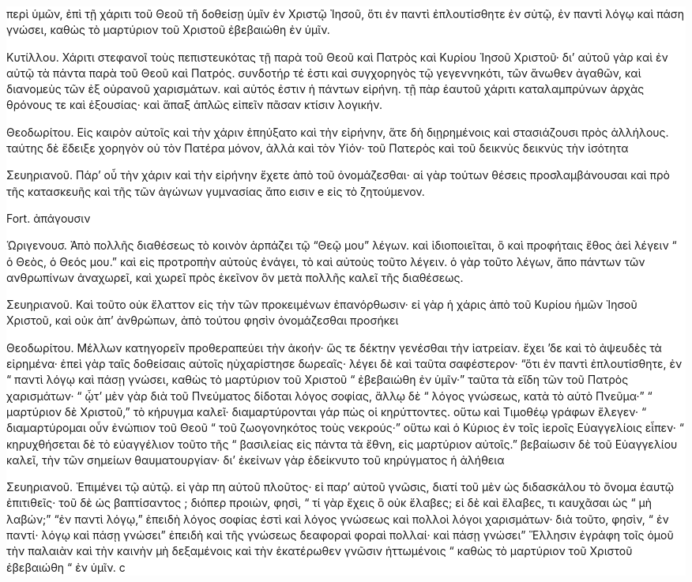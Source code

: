 περὶ ὑμῶν, ἐπὶ τῇ χάριτι τοῦ Θεοῦ τῆ δοθείσῃ
<lb n="5"/> ὑμῖν ἐν Χριστῷ Ἰησοῦ, ὅτι ἐν παντὶ ἐπλουτίσθητε ἐν
σὐτῷ, ἐν παντὶ λόγῳ καὶ πάση γνώσει, καθὼς τὸ μαρτύριον
τοῦ Χριστοῦ ἐβεβαιώθη ἐν ὑμῖν.</p>
<p>Κυτίλλου. Χάριτι στεφανοῖ τοὺς πεπιστευκότας τῇ παρὰ <lb n="20"/>
τοῦ Θεοῦ καὶ Πατρὸς καὶ Κυρίου Ἰησοῦ Χριστοῦ· δι’ αὐτοῦ γὰρ
καὶ ἐν αὐτῷ τὰ πάντα παρὰ τοῦ Θεοῦ καὶ Πατρός. συνδοτήρ τέ
ἐστι καὶ συγχορηγὸς τῷ γεγεννηκότι, τῶν ἄνωθεν ἀγαθῶν, καὶ
διανομεὺς τῶν ἐξ οὐρανοῦ χαρισμάτων. καὶ αὐτός ἐστιν ἡ πάντων
εἰρήνη. τῇ πὰρ ἑαυτοῦ χάριτι καταλαμπρύνων ἀρχὰς θρόνους τε <lb n="25"/>
καὶ ἐξουσίας· καὶ ἅπαξ ἁπλῶς εἰπεῖν πᾶσαν κτίσιν λογικήν.</p>
<p>Θεοδωρίτου. Εἰς καιρὸν αὐτοῖς καὶ τὴν χάριν ἐπηύξατο καὶ
τὴν εἰρήνην, ἅτε δὴ διῃρημένοις καὶ στασιάζουσι πρὸς ἀλλήλους.
ταύτης δὲ ἔδειξε χορηγὸν οὐ τὸν Πατέρα μόνον, ἀλλὰ καὶ τὸν
Υἱόν· τοῦ Πατερὸς καὶ τοῦ δεικνὺς δεικνὺς τὴν ἰσότητα</p> <lb n="30"/>
<p>Σευηριανοῦ. Πάρ’ οὗ τὴν χάριν καὶ τὴν εἰρήνην ἔχετε ἀπὸ
τοῦ ὀνομάζεσθαι· αἱ γὰρ τούτων θέσεις προσλαμβάνουσαι καὶ πρὸ
τῆς κατασκευῆς καὶ τῆς τῶν ἀγώνων γυμνασίας ἄπο εισιν e εἰς
τὸ ζητούμενον.</p>
<note type="footnote"> Fort. ἀπάγουσιν</note>

<pb n="9"/>
<p>Ὡριγενουσ. Ἀπὸ πολλῆς διαθέσεως τὸ κοινὸν ἁρπάζει τῷ
“Θεῷ μου” λέγων. καὶ ἰδιοποιεῖται, ὃ καὶ προφήταις ἔθος ἀεὶ λέγειν
“ ὁ Θεὸς, ὁ Θεός μου.” καὶ εἰς προτροπὴν αὐτοὺς ἐνάγει, τὸ
καὶ αὐτοὺς τοῦτο λέγειν. ὁ γὰρ τοῦτο λέγων, ἄπο πάντων τῶν ανθρωπίνων
ἀναχωρεῖ, καὶ χωρεῖ πρὸς ἐκεῖνον ὃν μετὰ πολλῆς καλεῖ <lb n="5"/>
τῆς διαθέσεως.</p>
<p>Σευηριανοῦ. Καὶ τοῦτο οὐκ ἔλαττον εἰς τὴν τῶν προκειμένων
ἐπανόρθωσιν· εἰ γὰρ ἡ χάρις ἀπὸ τοῦ Κυρίου ἡμῶν Ἰησοῦ Χριστοῦ,
καὶ οὐκ ἀπ’ ἀνθρώπων, ἀπὸ τούτου φησὶν ὀνομάζεσθαι προσήκει</p>
<p>Θεοδωρίτου. Μέλλων κατηγορεῖν προθεραπεύει τὴν ἀκοήν· ὥς <lb n="10"/>
τε δέκτην γενέσθαι τὴν ἰατρείαν. ἔχει ’δε καὶ τὸ ἀψευδὲς τὰ
εἰρημένα· ἐπεὶ γὰρ ταῖς δοθείσαις αὐτοῖς ηὐχαρίστησε δωρεαῖς·
λέγει δὲ καὶ ταῦτα σαφέστερον· “ὅτι ἐν παντὶ ἐπλουτίσθητε, ἐν
“ παντὶ λόγῳ καὶ πάσῃ γνώσει, καθὼς τὸ μαρτύριον τοῦ Χριστοῦ
“ ἐβεβαιώθη ἐν ὑμῖν·” ταῦτα τὰ εἴδη τῶν τοῦ Πατρὸς χαρισμάτων· <lb n="15"/>
“ ᾧτ’ μὲν γὰρ διὰ τοῦ Πνεύματος δίδοται λόγος σοφίας, ἄλλῳ δὲ
“ λόγος γνώσεως, κατὰ τὸ αὐτὸ Πνεῦμα·” “ μαρτύριον δὲ Χριστοῦ,”
τὸ κήρυγμα καλεῖ· διαμαρτύρονται γάρ πὼς οἱ κηρύττοντες. οὕτω
καὶ Τιμοθέῳ γράφων ἔλεγεν· “ διαμαρτύρομαι οὖν ἐνώπιον τοῦ Θεοῦ
“ τοῦ ζωογονηκότος τοὺς νεκρούς·” οὕτω καὶ ὁ Κύριος ἐν τοῖς ἱεροῖς <lb n="20"/>
Εὐαγγελίοις εἶπεν· “ κηρυχθήσεται δὲ τὸ εὐαγγέλιον τοῦτο τῆς
“ βασιλείας εἰς πάντα τὰ ἔθνη, εἰς μαρτύριον αὐτοῖς.” βεβαίωσιν
δὲ τοῦ Εὐαγγελίου καλεῖ, τὴν τῶν σημείων θαυματουργίαν· δι’
ἐκείνων γὰρ ἐδείκνυτο τοῦ κηρύγματος ἡ ἀλήθεια</p>
<p>Σευηριανοῦ. Ἐπιμένει τῷ αὐτῷ. εἰ γὰρ πη αὐτοῦ πλοῦτος· <lb n="25"/>
εἰ παρ’ αὐτοῦ γνῶσις, διατί τοῦ μὲν ὡς διδασκάλου τὸ ὄνομα
ἑαυτῷ ἐπιτιθεῖς· τοῦ δὲ ὡς βαπτίσαντος ; διόπερ προιὼν, φησὶ,
“ τί γὰρ ἔχεις ὃ οὐκ ἔλαβες; εἰ δὲ καὶ ἔλαβες, τι καυχᾶσαι ὡς
“ μὴ λαβών;” “ἐν παντὶ λόγῳ,” ἐπειδὴ λόγος σοφίας ἐστὶ καὶ
λόγος γνώσεως καὶ πολλοὶ λόγοι χαρισμάτων· διὰ τοῦτο, φησὶν, <lb n="30"/>
“ ἐν παντί· λόγῳ καὶ πάσῃ γνώσει” ἐπειδὴ καὶ τῆς γνώσεως δεαφοραὶ
φοραὶ πολλαί· καὶ πάσῃ γνώσει” Ἕλλησιν ἐγράφη τοῖς ὁμοῦ
τὴν παλαιὰν καὶ τὴν καινὴν μὴ δεξαμένοις καὶ τὴν ἑκατέρωθεν
γνῶσιν ἡττωμένοις “ καθὼς τὸ μαρτύριον τοῦ Χριστοῦ ἐβεβαιώθη
“ ἐν ὑμῖν. <lb n="35"/>
c</p>
